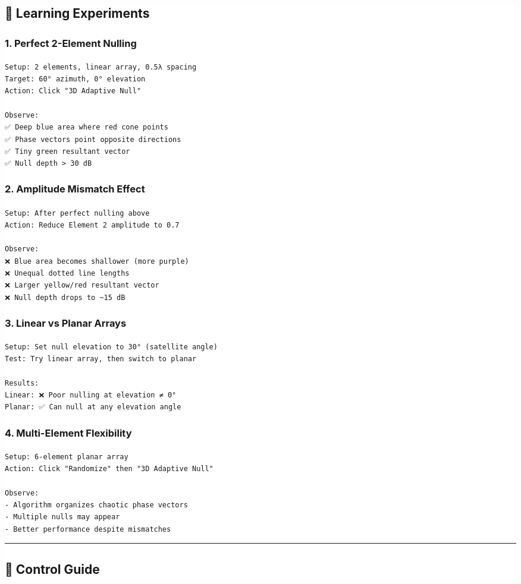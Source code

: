 
## 🧪 Learning Experiments

### 1. Perfect 2-Element Nulling
```
Setup: 2 elements, linear array, 0.5λ spacing
Target: 60° azimuth, 0° elevation
Action: Click "3D Adaptive Null"

Observe:
✅ Deep blue area where red cone points  
✅ Phase vectors point opposite directions
✅ Tiny green resultant vector
✅ Null depth > 30 dB
```

### 2. Amplitude Mismatch Effect
```
Setup: After perfect nulling above
Action: Reduce Element 2 amplitude to 0.7

Observe:
❌ Blue area becomes shallower (more purple)
❌ Unequal dotted line lengths  
❌ Larger yellow/red resultant vector
❌ Null depth drops to ~15 dB
```

### 3. Linear vs Planar Arrays
```
Setup: Set null elevation to 30° (satellite angle)
Test: Try linear array, then switch to planar

Results:
Linear: ❌ Poor nulling at elevation ≠ 0°
Planar: ✅ Can null at any elevation angle
```

### 4. Multi-Element Flexibility  
```
Setup: 6-element planar array
Action: Click "Randomize" then "3D Adaptive Null"

Observe:
- Algorithm organizes chaotic phase vectors
- Multiple nulls may appear
- Better performance despite mismatches
```

---

## 🔧 Control Guide
